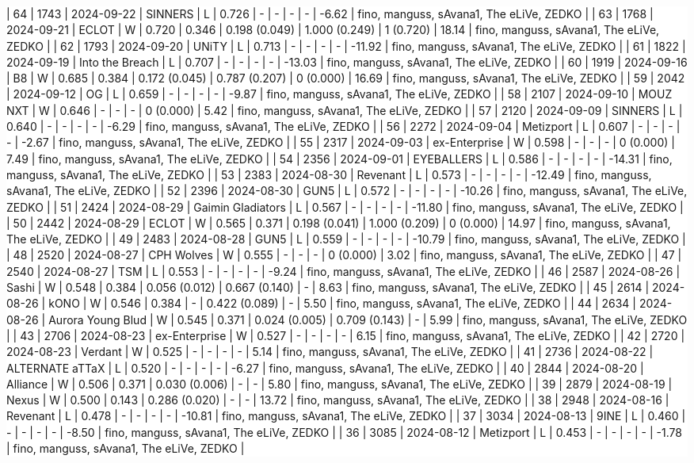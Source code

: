 |           64 |     1743 | 2024-09-22 | SINNERS           | L   | 0.726      | -            | -                | -                | -         |    -6.62 | fino, manguss, sAvana1, The eLiVe, ZEDKO    |
|           63 |     1768 | 2024-09-21 | ECLOT             | W   | 0.720      | 0.346        | 0.198 (0.049)    | 1.000 (0.249)    | 1 (0.720) |    18.14 | fino, manguss, sAvana1, The eLiVe, ZEDKO    |
|           62 |     1793 | 2024-09-20 | UNiTY             | L   | 0.713      | -            | -                | -                | -         |   -11.92 | fino, manguss, sAvana1, The eLiVe, ZEDKO    |
|           61 |     1822 | 2024-09-19 | Into the Breach   | L   | 0.707      | -            | -                | -                | -         |   -13.03 | fino, manguss, sAvana1, The eLiVe, ZEDKO    |
|           60 |     1919 | 2024-09-16 | B8                | W   | 0.685      | 0.384        | 0.172 (0.045)    | 0.787 (0.207)    | 0 (0.000) |    16.69 | fino, manguss, sAvana1, The eLiVe, ZEDKO    |
|           59 |     2042 | 2024-09-12 | OG                | L   | 0.659      | -            | -                | -                | -         |    -9.87 | fino, manguss, sAvana1, The eLiVe, ZEDKO    |
|           58 |     2107 | 2024-09-10 | MOUZ NXT          | W   | 0.646      | -            | -                | -                | 0 (0.000) |     5.42 | fino, manguss, sAvana1, The eLiVe, ZEDKO    |
|           57 |     2120 | 2024-09-09 | SINNERS           | L   | 0.640      | -            | -                | -                | -         |    -6.29 | fino, manguss, sAvana1, The eLiVe, ZEDKO    |
|           56 |     2272 | 2024-09-04 | Metizport         | L   | 0.607      | -            | -                | -                | -         |    -2.67 | fino, manguss, sAvana1, The eLiVe, ZEDKO    |
|           55 |     2317 | 2024-09-03 | ex-Enterprise     | W   | 0.598      | -            | -                | -                | 0 (0.000) |     7.49 | fino, manguss, sAvana1, The eLiVe, ZEDKO    |
|           54 |     2356 | 2024-09-01 | EYEBALLERS        | L   | 0.586      | -            | -                | -                | -         |   -14.31 | fino, manguss, sAvana1, The eLiVe, ZEDKO    |
|           53 |     2383 | 2024-08-30 | Revenant          | L   | 0.573      | -            | -                | -                | -         |   -12.49 | fino, manguss, sAvana1, The eLiVe, ZEDKO    |
|           52 |     2396 | 2024-08-30 | GUN5              | L   | 0.572      | -            | -                | -                | -         |   -10.26 | fino, manguss, sAvana1, The eLiVe, ZEDKO    |
|           51 |     2424 | 2024-08-29 | Gaimin Gladiators | L   | 0.567      | -            | -                | -                | -         |   -11.80 | fino, manguss, sAvana1, The eLiVe, ZEDKO    |
|           50 |     2442 | 2024-08-29 | ECLOT             | W   | 0.565      | 0.371        | 0.198 (0.041)    | 1.000 (0.209)    | 0 (0.000) |    14.97 | fino, manguss, sAvana1, The eLiVe, ZEDKO    |
|           49 |     2483 | 2024-08-28 | GUN5              | L   | 0.559      | -            | -                | -                | -         |   -10.79 | fino, manguss, sAvana1, The eLiVe, ZEDKO    |
|           48 |     2520 | 2024-08-27 | CPH Wolves        | W   | 0.555      | -            | -                | -                | 0 (0.000) |     3.02 | fino, manguss, sAvana1, The eLiVe, ZEDKO    |
|           47 |     2540 | 2024-08-27 | TSM               | L   | 0.553      | -            | -                | -                | -         |    -9.24 | fino, manguss, sAvana1, The eLiVe, ZEDKO    |
|           46 |     2587 | 2024-08-26 | Sashi             | W   | 0.548      | 0.384        | 0.056 (0.012)    | 0.667 (0.140)    | -         |     8.63 | fino, manguss, sAvana1, The eLiVe, ZEDKO    |
|           45 |     2614 | 2024-08-26 | kONO              | W   | 0.546      | 0.384        | -                | 0.422 (0.089)    | -         |     5.50 | fino, manguss, sAvana1, The eLiVe, ZEDKO    |
|           44 |     2634 | 2024-08-26 | Aurora Young Blud | W   | 0.545      | 0.371        | 0.024 (0.005)    | 0.709 (0.143)    | -         |     5.99 | fino, manguss, sAvana1, The eLiVe, ZEDKO    |
|           43 |     2706 | 2024-08-23 | ex-Enterprise     | W   | 0.527      | -            | -                | -                | -         |     6.15 | fino, manguss, sAvana1, The eLiVe, ZEDKO    |
|           42 |     2720 | 2024-08-23 | Verdant           | W   | 0.525      | -            | -                | -                | -         |     5.14 | fino, manguss, sAvana1, The eLiVe, ZEDKO    |
|           41 |     2736 | 2024-08-22 | ALTERNATE aTTaX   | L   | 0.520      | -            | -                | -                | -         |    -6.27 | fino, manguss, sAvana1, The eLiVe, ZEDKO    |
|           40 |     2844 | 2024-08-20 | Alliance          | W   | 0.506      | 0.371        | 0.030 (0.006)    | -                | -         |     5.80 | fino, manguss, sAvana1, The eLiVe, ZEDKO    |
|           39 |     2879 | 2024-08-19 | Nexus             | W   | 0.500      | 0.143        | 0.286 (0.020)    | -                | -         |    13.72 | fino, manguss, sAvana1, The eLiVe, ZEDKO    |
|           38 |     2948 | 2024-08-16 | Revenant          | L   | 0.478      | -            | -                | -                | -         |   -10.81 | fino, manguss, sAvana1, The eLiVe, ZEDKO    |
|           37 |     3034 | 2024-08-13 | 9INE              | L   | 0.460      | -            | -                | -                | -         |    -8.50 | fino, manguss, sAvana1, The eLiVe, ZEDKO    |
|           36 |     3085 | 2024-08-12 | Metizport         | L   | 0.453      | -            | -                | -                | -         |    -1.78 | fino, manguss, sAvana1, The eLiVe, ZEDKO    |